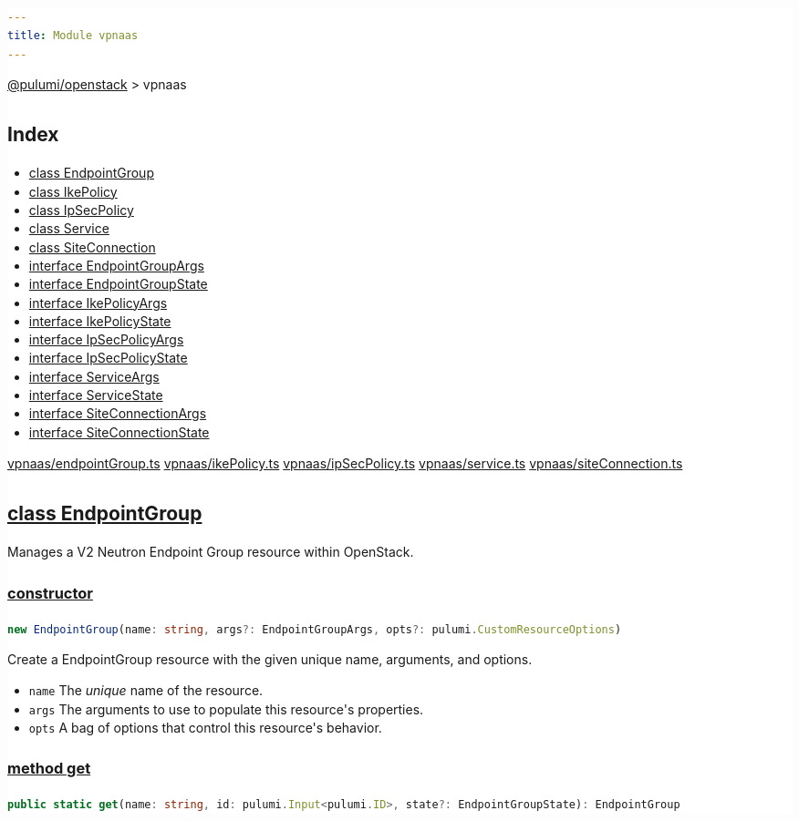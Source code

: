 ```yaml
---
title: Module vpnaas
---
```


<a href="../index.html">@pulumi/openstack</a> &gt; vpnaas

<h2 class="pdoc-module-header">Index</h2>

* <a href="#EndpointGroup">class EndpointGroup</a>
* <a href="#IkePolicy">class IkePolicy</a>
* <a href="#IpSecPolicy">class IpSecPolicy</a>
* <a href="#Service">class Service</a>
* <a href="#SiteConnection">class SiteConnection</a>
* <a href="#EndpointGroupArgs">interface EndpointGroupArgs</a>
* <a href="#EndpointGroupState">interface EndpointGroupState</a>
* <a href="#IkePolicyArgs">interface IkePolicyArgs</a>
* <a href="#IkePolicyState">interface IkePolicyState</a>
* <a href="#IpSecPolicyArgs">interface IpSecPolicyArgs</a>
* <a href="#IpSecPolicyState">interface IpSecPolicyState</a>
* <a href="#ServiceArgs">interface ServiceArgs</a>
* <a href="#ServiceState">interface ServiceState</a>
* <a href="#SiteConnectionArgs">interface SiteConnectionArgs</a>
* <a href="#SiteConnectionState">interface SiteConnectionState</a>

<a href="/vpnaas/endpointGroup.ts">vpnaas/endpointGroup.ts</a> <a href="/vpnaas/ikePolicy.ts">vpnaas/ikePolicy.ts</a> <a href="/vpnaas/ipSecPolicy.ts">vpnaas/ipSecPolicy.ts</a> <a href="/vpnaas/service.ts">vpnaas/service.ts</a> <a href="/vpnaas/siteConnection.ts">vpnaas/siteConnection.ts</a> 


<h2 class="pdoc-module-header" id="EndpointGroup">
<a class="pdoc-member-name" href="/vpnaas/endpointGroup.ts#L10">class EndpointGroup</a>
</h2>

Manages a V2 Neutron Endpoint Group resource within OpenStack.

<h3 class="pdoc-member-header">
<a class="pdoc-child-name" href="/vpnaas/endpointGroup.ts#L58">constructor</a>
</h3>

```typescript
new EndpointGroup(name: string, args?: EndpointGroupArgs, opts?: pulumi.CustomResourceOptions)
```


Create a EndpointGroup resource with the given unique name, arguments, and options.

* `name` The _unique_ name of the resource.
* `args` The arguments to use to populate this resource&#39;s properties.
* `opts` A bag of options that control this resource&#39;s behavior.

<h3 class="pdoc-member-header">
<a class="pdoc-child-name" href="/vpnaas/endpointGroup.ts#L19">method get</a>
</h3>

```typescript
public static get(name: string, id: pulumi.Input<pulumi.ID>, state?: EndpointGroupState): EndpointGroup
```
